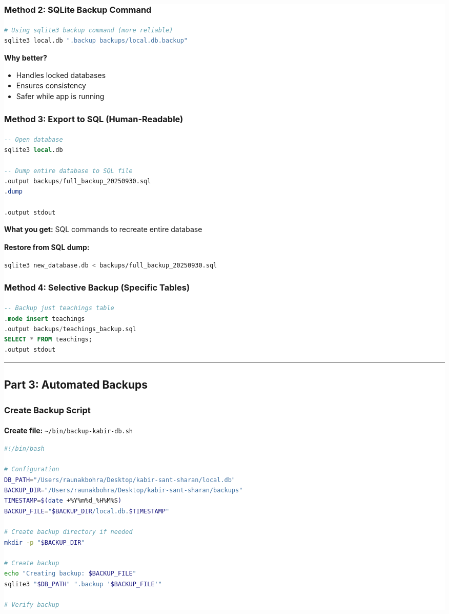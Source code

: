 ### Method 2: SQLite Backup Command

```bash
# Using sqlite3 backup command (more reliable)
sqlite3 local.db ".backup backups/local.db.backup"
```

**Why better?**
- Handles locked databases
- Ensures consistency
- Safer while app is running

### Method 3: Export to SQL (Human-Readable)

```sql
-- Open database
sqlite3 local.db

-- Dump entire database to SQL file
.output backups/full_backup_20250930.sql
.dump

.output stdout
```

**What you get:** SQL commands to recreate entire database

**Restore from SQL dump:**
```bash
sqlite3 new_database.db < backups/full_backup_20250930.sql
```

### Method 4: Selective Backup (Specific Tables)

```sql
-- Backup just teachings table
.mode insert teachings
.output backups/teachings_backup.sql
SELECT * FROM teachings;
.output stdout
```

---

## Part 3: Automated Backups

### Create Backup Script

**Create file:** `~/bin/backup-kabir-db.sh`

```bash
#!/bin/bash

# Configuration
DB_PATH="/Users/raunakbohra/Desktop/kabir-sant-sharan/local.db"
BACKUP_DIR="/Users/raunakbohra/Desktop/kabir-sant-sharan/backups"
TIMESTAMP=$(date +%Y%m%d_%H%M%S)
BACKUP_FILE="$BACKUP_DIR/local.db.$TIMESTAMP"

# Create backup directory if needed
mkdir -p "$BACKUP_DIR"

# Create backup
echo "Creating backup: $BACKUP_FILE"
sqlite3 "$DB_PATH" ".backup '$BACKUP_FILE'"

# Verify backup
```